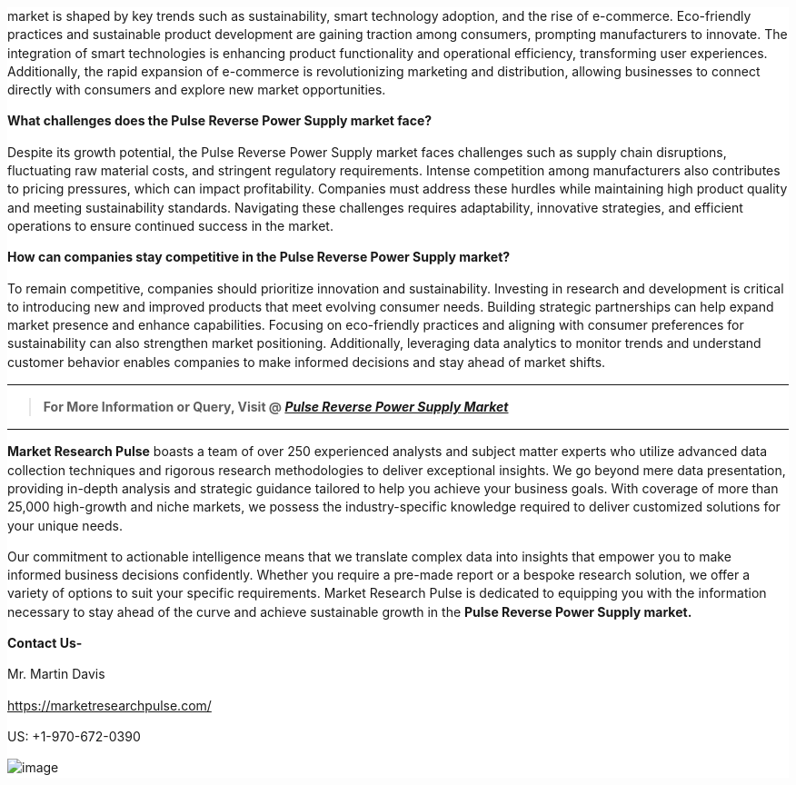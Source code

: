 market is shaped by key trends such as sustainability, smart technology adoption, and the rise of e-commerce. Eco-friendly practices and sustainable product development are gaining traction among consumers, prompting manufacturers to innovate. The integration of smart technologies is enhancing product functionality and operational efficiency, transforming user experiences. Additionally, the rapid expansion of e-commerce is revolutionizing marketing and distribution, allowing businesses to connect directly with consumers and explore new market opportunities.</p><p><strong>What challenges does the Pulse Reverse Power Supply market face?</strong></p><p>Despite its growth potential, the Pulse Reverse Power Supply market faces challenges such as supply chain disruptions, fluctuating raw material costs, and stringent regulatory requirements. Intense competition among manufacturers also contributes to pricing pressures, which can impact profitability. Companies must address these hurdles while maintaining high product quality and meeting sustainability standards. Navigating these challenges requires adaptability, innovative strategies, and efficient operations to ensure continued success in the market.</p><p><strong>How can companies stay competitive in the Pulse Reverse Power Supply market?</strong></p><p>To remain competitive, companies should prioritize innovation and sustainability. Investing in research and development is critical to introducing new and improved products that meet evolving consumer needs. Building strategic partnerships can help expand market presence and enhance capabilities. Focusing on eco-friendly practices and aligning with consumer preferences for sustainability can also strengthen market positioning. Additionally, leveraging data analytics to monitor trends and understand customer behavior enables companies to make informed decisions and stay ahead of market shifts.</p><hr /><blockquote><p><strong>For More Information or Query, Visit @&nbsp;<em><a href="https://marketresearchpulse.com/report/16234/pulse-reverse-power-supply-market?utm_source=Linkedin&utm_medium=025">Pulse Reverse Power Supply Market</a></em></strong></p></blockquote><hr /><p><strong>Market Research Pulse</strong> boasts a team of over 250 experienced analysts and subject matter experts who utilize advanced data collection techniques and rigorous research methodologies to deliver exceptional insights. We go beyond mere data presentation, providing in-depth analysis and strategic guidance tailored to help you achieve your business goals. With coverage of more than 25,000 high-growth and niche markets, we possess the industry-specific knowledge required to deliver customized solutions for your unique needs.</p><p>Our commitment to actionable intelligence means that we translate complex data into insights that empower you to make informed business decisions confidently. Whether you require a pre-made report or a bespoke research solution, we offer a variety of options to suit your specific requirements. Market Research Pulse is dedicated to equipping you with the information necessary to stay ahead of the curve and achieve sustainable growth in the <strong>Pulse Reverse Power Supply market.</strong></p><p><strong>Contact Us-</strong></p><p>Mr. Martin Davis</p><p>https://marketresearchpulse.com/</p><p>US: +1-970-672-0390</p>
![image](https://github.com/user-attachments/assets/2e1a4b24-9511-4066-925b-04c68a436940)
